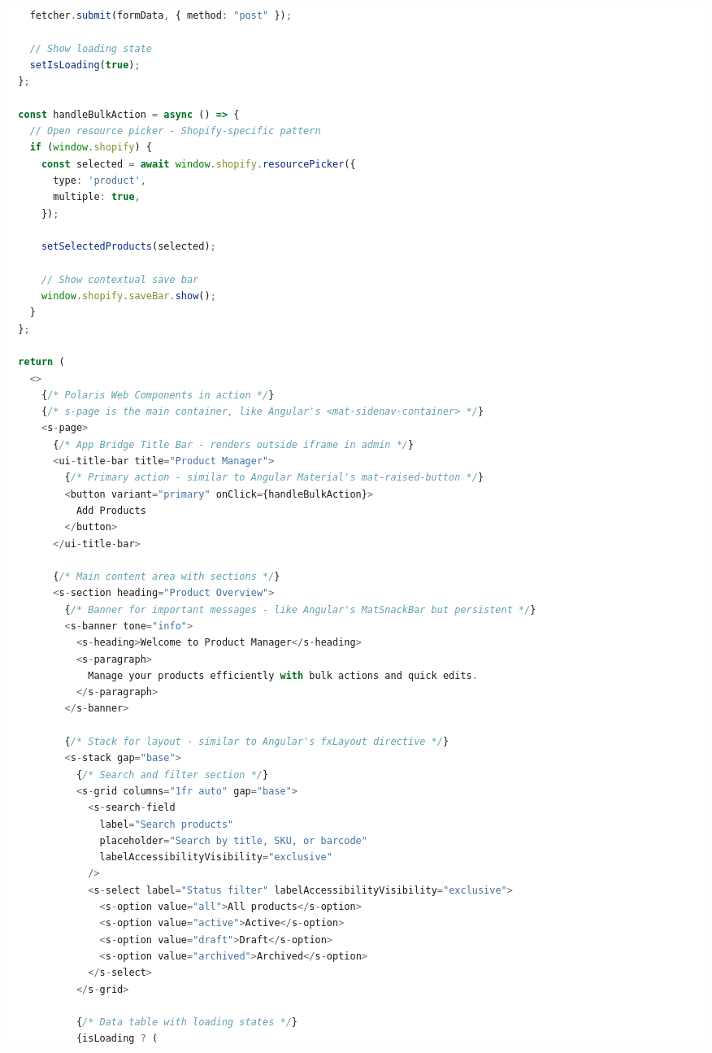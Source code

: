 ```ts
    fetcher.submit(formData, { method: "post" });
    
    // Show loading state
    setIsLoading(true);
  };
  
  const handleBulkAction = async () => {
    // Open resource picker - Shopify-specific pattern
    if (window.shopify) {
      const selected = await window.shopify.resourcePicker({
        type: 'product',
        multiple: true,
      });
      
      setSelectedProducts(selected);
      
      // Show contextual save bar
      window.shopify.saveBar.show();
    }
  };

  return (
    <>
      {/* Polaris Web Components in action */}
      {/* s-page is the main container, like Angular's <mat-sidenav-container> */}
      <s-page>
        {/* App Bridge Title Bar - renders outside iframe in admin */}
        <ui-title-bar title="Product Manager">
          {/* Primary action - similar to Angular Material's mat-raised-button */}
          <button variant="primary" onClick={handleBulkAction}>
            Add Products
          </button>
        </ui-title-bar>
        
        {/* Main content area with sections */}
        <s-section heading="Product Overview">
          {/* Banner for important messages - like Angular's MatSnackBar but persistent */}
          <s-banner tone="info">
            <s-heading>Welcome to Product Manager</s-heading>
            <s-paragraph>
              Manage your products efficiently with bulk actions and quick edits.
            </s-paragraph>
          </s-banner>
          
          {/* Stack for layout - similar to Angular's fxLayout directive */}
          <s-stack gap="base">
            {/* Search and filter section */}
            <s-grid columns="1fr auto" gap="base">
              <s-search-field
                label="Search products"
                placeholder="Search by title, SKU, or barcode"
                labelAccessibilityVisibility="exclusive"
              />
              <s-select label="Status filter" labelAccessibilityVisibility="exclusive">
                <s-option value="all">All products</s-option>
                <s-option value="active">Active</s-option>
                <s-option value="draft">Draft</s-option>
                <s-option value="archived">Archived</s-option>
              </s-select>
            </s-grid>
            
            {/* Data table with loading states */}
            {isLoading ? (
```